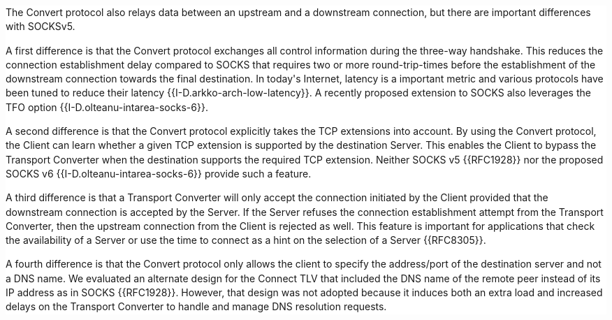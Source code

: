 
The Convert protocol also relays data
between an upstream and a downstream connection, but there are important
differences with SOCKSv5.

A first difference is that the Convert protocol exchanges all control information during the three-way handshake. This
reduces the connection establishment delay compared to SOCKS that requires two
or more round-trip-times before the establishment of the downstream
connection towards the final destination. In today's Internet, latency is
a important metric and various protocols have been tuned to reduce their
latency {{I-D.arkko-arch-low-latency}}. A recently proposed extension to
SOCKS also leverages the TFO
option {{I-D.olteanu-intarea-socks-6}}.

A second difference is that the Convert protocol explicitly takes the TCP
extensions into account. By using the Convert protocol, the Client can
learn whether a given TCP extension is supported by the destination Server.
This enables the Client to bypass the Transport Converter when the
destination supports the required TCP extension. Neither SOCKS v5
{{RFC1928}} nor the proposed SOCKS v6 {{I-D.olteanu-intarea-socks-6}}
provide such a feature.

A third difference is that a Transport Converter will only accept the connection
initiated by the Client provided that the downstream connection is accepted by
the Server. If the Server refuses the connection establishment attempt from
the Transport Converter, then the upstream connection from the Client
is rejected as well. This feature is important for applications that check the
availability of a Server or use the time to connect as a hint on the
selection of a Server {{RFC8305}}.

A fourth difference is that the Convert protocol only allows the client to
specify the address/port of the destination server and not a DNS name.
We evaluated an alternate design for the Connect TLV that included the
DNS name of the remote peer instead of its IP address as in SOCKS {{RFC1928}}.
However, that design was not adopted
because it induces both an extra load and increased delays
on the Transport Converter to handle and manage DNS resolution requests.

